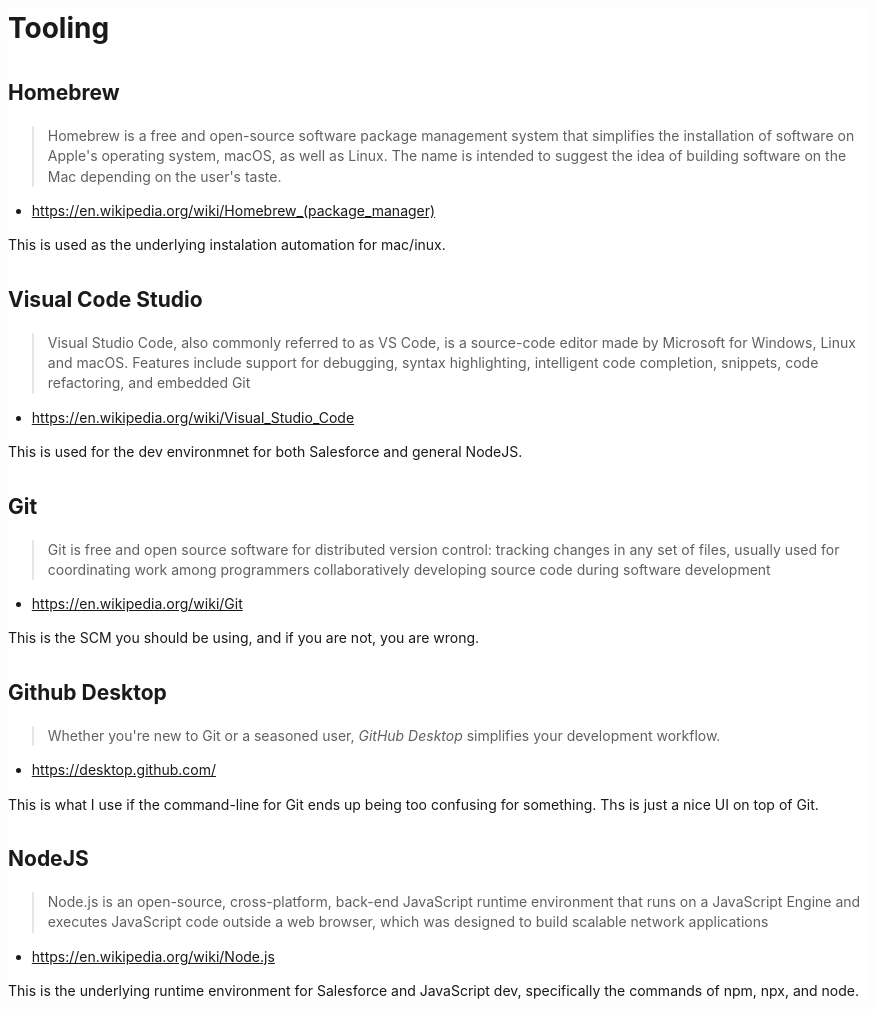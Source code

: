 

# Tooling

## Homebrew

> Homebrew is a free and open-source software package management system that simplifies the installation of software on Apple's operating system, macOS, as well as Linux. The name is intended to suggest the idea of building software on the Mac depending on the user's taste. 

- https://en.wikipedia.org/wiki/Homebrew_(package_manager)

This is used as the underlying instalation automation for mac/inux.

## Visual Code Studio

> Visual Studio Code, also commonly referred to as VS Code, is a source-code editor made by Microsoft for Windows, Linux and macOS. Features include support for debugging, syntax highlighting, intelligent code completion, snippets, code refactoring, and embedded Git

- https://en.wikipedia.org/wiki/Visual_Studio_Code

This is used for the dev environmnet for both Salesforce and general NodeJS.

## Git

> Git is free and open source software for distributed version control: tracking changes in any set of files, usually used for coordinating work among programmers collaboratively developing source code during software development

- https://en.wikipedia.org/wiki/Git

This is the SCM you should be using, and if you are not, you are wrong.

## Github Desktop

> Whether you're new to Git or a seasoned user, *GitHub Desktop* simplifies your development workflow.

- https://desktop.github.com/

This is what I use if the command-line for Git ends up being too confusing for something. Ths is just a nice UI on top of Git.

## NodeJS

> Node.js is an open-source, cross-platform, back-end JavaScript runtime environment that runs on a JavaScript Engine and executes JavaScript code outside a web browser, which was designed to build scalable network applications

- https://en.wikipedia.org/wiki/Node.js

This is the underlying runtime environment for Salesforce and JavaScript dev, specifically the commands of npm, npx, and node.
